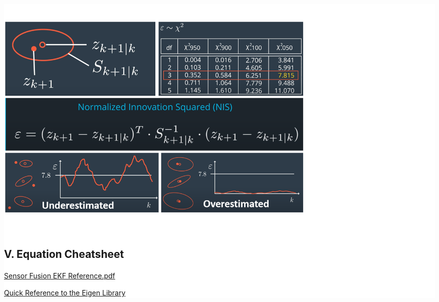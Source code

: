 <img src="media/consistency-of-prediction.png" width="600" height="450" />

## V. Equation Cheatsheet

[Sensor Fusion EKF Reference.pdf](../Kalman_Filters/sensor-fusion-ekf-reference.pdf)

[Quick Reference to the Eigen Library](https://eigen.tuxfamily.org/dox/group__QuickRefPage.html)